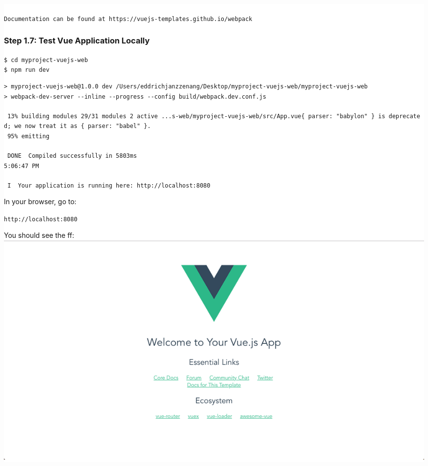 ```

Documentation can be found at https://vuejs-templates.github.io/webpack
```

### Step 1.7:  Test Vue Application Locally
```
$ cd myproject-vuejs-web
$ npm run dev
```
```
> myproject-vuejs-web@1.0.0 dev /Users/eddrichjanzzenang/Desktop/myproject-vuejs-web/myproject-vuejs-web
> webpack-dev-server --inline --progress --config build/webpack.dev.conf.js

 13% building modules 29/31 modules 2 active ...s-web/myproject-vuejs-web/src/App.vue{ parser: "babylon" } is deprecated; we now treat it as { parser: "babel" }.
 95% emitting

 DONE  Compiled successfully in 5803ms                                                                                                                                   5:06:47 PM

 I  Your application is running here: http://localhost:8080
```
In your browser, go to:  
```
http://localhost:8080
```
You should see the ff:
![](vue.png)
